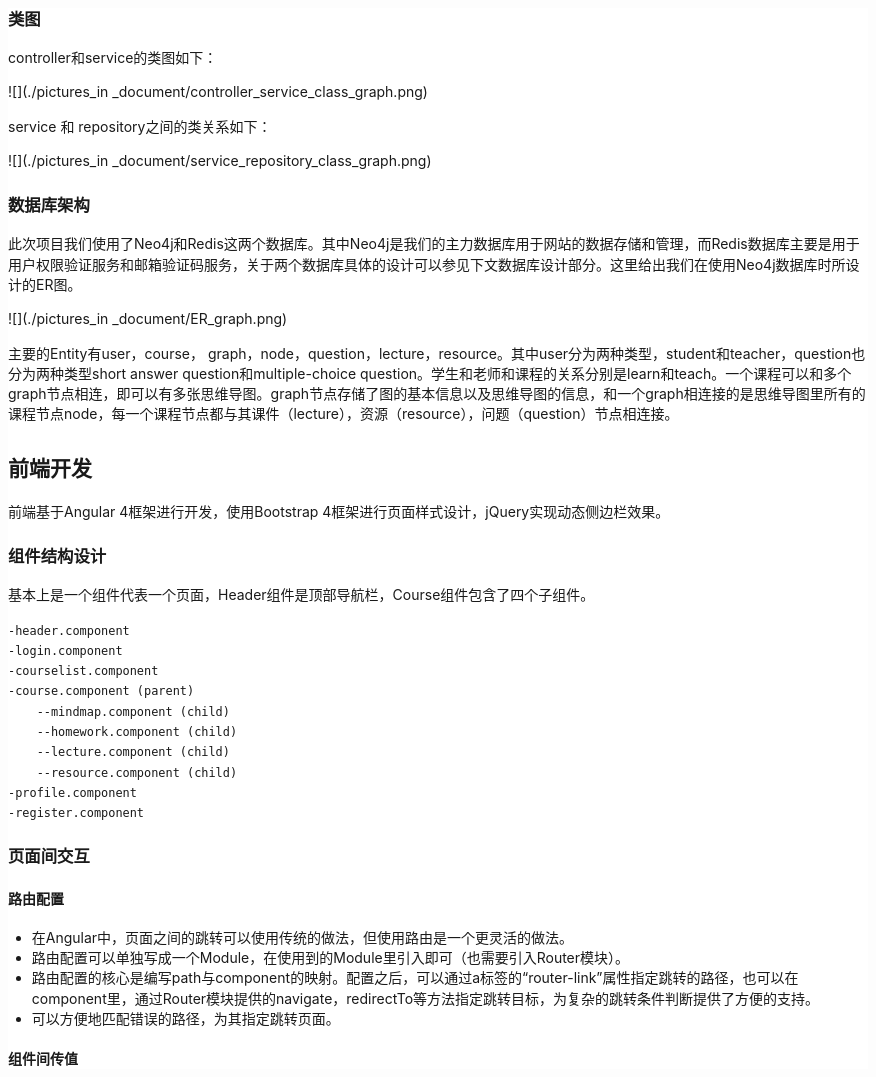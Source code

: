 ### 类图

controller和service的类图如下：

![](./pictures_in _document/controller_service_class_graph.png)

service 和 repository之间的类关系如下：

![](./pictures_in _document/service_repository_class_graph.png)

### 数据库架构

此次项目我们使用了Neo4j和Redis这两个数据库。其中Neo4j是我们的主力数据库用于网站的数据存储和管理，而Redis数据库主要是用于用户权限验证服务和邮箱验证码服务，关于两个数据库具体的设计可以参见下文数据库设计部分。这里给出我们在使用Neo4j数据库时所设计的ER图。

![](./pictures_in _document/ER_graph.png)

主要的Entity有user，course， graph，node，question，lecture，resource。其中user分为两种类型，student和teacher，question也分为两种类型short answer question和multiple-choice question。学生和老师和课程的关系分别是learn和teach。一个课程可以和多个graph节点相连，即可以有多张思维导图。graph节点存储了图的基本信息以及思维导图的信息，和一个graph相连接的是思维导图里所有的课程节点node，每一个课程节点都与其课件（lecture），资源（resource），问题（question）节点相连接。

## 前端开发

前端基于Angular 4框架进行开发，使用Bootstrap 4框架进行页面样式设计，jQuery实现动态侧边栏效果。

### 组件结构设计

基本上是一个组件代表一个页面，Header组件是顶部导航栏，Course组件包含了四个子组件。

```
-header.component
-login.component
-courselist.component
-course.component (parent)
    --mindmap.component (child)
    --homework.component (child)
    --lecture.component (child)
    --resource.component (child)
-profile.component
-register.component
```

### 页面间交互
#### 路由配置

- 在Angular中，页面之间的跳转可以使用传统的做法，但使用路由是一个更灵活的做法。
- 路由配置可以单独写成一个Module，在使用到的Module里引入即可（也需要引入Router模块）。
- 路由配置的核心是编写path与component的映射。配置之后，可以通过a标签的“router-link”属性指定跳转的路径，也可以在component里，通过Router模块提供的navigate，redirectTo等方法指定跳转目标，为复杂的跳转条件判断提供了方便的支持。
- 可以方便地匹配错误的路径，为其指定跳转页面。

#### 组件间传值
